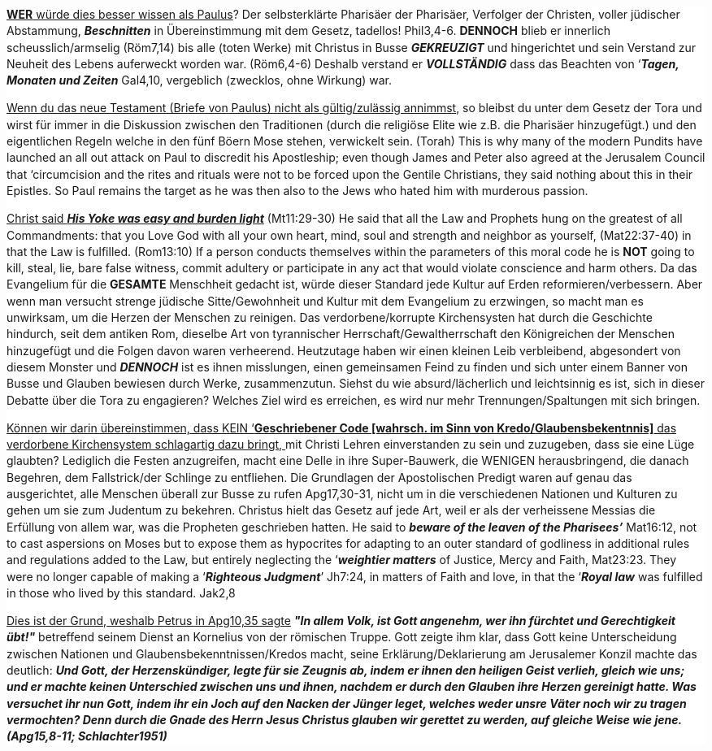 **<u>WER</u>**<u> würde dies besser wissen als Paulus</u>? Der selbsterklärte Pharisäer der Pharisäer, Verfolger der Christen, voller jüdischer Abstammung, **_Beschnitten_** in Übereinstimmung mit dem Gesetz, tadellos! Phil3,4-6\. **DENNOCH** blieb er innerlich scheusslich/armselig (Röm7,14) bis alle (toten Werke) mit Christus in Busse **_GEKREUZIGT_** und hingerichtet und sein Verstand zur Neuheit des Lebens auferweckt worden war. (Röm6,4-6) Deshalb verstand er **_VOLLSTÄNDIG_** dass das Beachten von ‘**_Tagen, Monaten und Zeiten_** Gal4,10, vergeblich (zwecklos, ohne Wirkung) war.

<u>Wenn du das neue Testament (Briefe von Paulus) nicht als gültig/zulässig annimmst</u>, so bleibst du unter dem Gesetz der Tora und wirst für immer in die Diskussion zwischen den Traditionen (durch die religiöse Elite wie z.B. die Pharisäer hinzugefügt.) und den eigentlichen Regeln welche in den fünf Böern Mose stehen, verwickelt sein. (Torah) This is why many of the modern Pundits have launched an all out attack on Paul to discredit his Apostleship; even though James and Peter also agreed at the Jerusalem Council that ‘circumcision and the rites and rituals were not to be forced upon the Gentile Christians, they said nothing about this in their Epistles. So Paul remains the target as he was then also to the Jews who hated him with murderous passion. 

<u>Christ said **_His Yoke was easy and burden light_**</u> (Mt11:29-30) He said that all the Law and Prophets hung on the greatest of all Commandments: that you Love God with all your own heart, mind, soul and strength and neighbor as yourself, (Mat22:37-40) in that the Law is fulfilled. (Rom13:10) If a person conducts themselves within the parameters of this moral code he is **NOT** going to kill, steal, lie, bare false witness, commit adultery or participate in any act that would violate conscience and harm others. Da das Evangelium für die **GESAMTE** Menschheit gedacht ist, würde dieser Standard jede Kultur auf Erden reformieren/verbessern. Aber wenn man versucht strenge jüdische Sitte/Gewohnheit und Kultur mit dem Evangelium zu erzwingen, so macht man es unwirksam, um die Herzen der Menschen zu reinigen. Das verdorbene/korrupte Kirchensysten hat durch die Geschichte hindurch, seit dem antiken Rom, dieselbe Art von tyrannischer Herrschaft/Gewaltherrschaft den Königreichen der Menschen hinzugefügt und die Folgen davon waren verheerend. Heutzutage haben wir einen kleinen Leib verbleibend, abgesondert von diesem Monster und **_DENNOCH_** ist es ihnen misslungen, einen gemeinsamen Feind zu finden und sich unter einem Banner von Busse und Glauben bewiesen durch Werke, zusammenzutun. Siehst du wie absurd/lächerlich und leichtsinnig es ist, sich in dieser Debatte über die Tora zu engagieren? Welches Ziel wird es erreichen, es wird nur mehr Trennungen/Spaltungen mit sich bringen.

<u>Können wir darin übereinstimmen, dass KEIN ‘**Geschriebener Code [wahrsch. im Sinn von Kredo/Glaubensbekentnnis]** das verdorbene Kirchensystem schlagartig dazu bringt, </u>mit Christi Lehren einverstanden zu sein und zuzugeben, dass sie eine Lüge glaubten? Lediglich die Festen anzugreifen, macht eine Delle in ihre Super-Bauwerk, die WENIGEN herausbringend, die danach Begehren, dem Fallstrick/der Schlinge zu entfliehen. Die Grundlagen der Apostolischen Predigt waren auf genau das ausgerichtet, alle Menschen überall zur Busse zu rufen Apg17,30-31, nicht um in die verschiedenen Nationen und Kulturen zu gehen um sie zum Judentum zu bekehren. Christus hielt das Gesetz auf jede Art, weil er als der verheissene Messias die Erfüllung von allem war, was die Propheten geschrieben hatten. He said to **_beware of the leaven of the Pharisees’_** Mat16:12, not to cast aspersions on Moses but to expose them as hypocrites for adapting to an outer standard of godliness in additional rules and regulations added to the Law, but entirely neglecting the ‘**_weightier matters_** of Justice, Mercy and Faith, Mat23:23\. They were no longer capable of making a ‘**_Righteous Judgment_**’ Jh7:24, in matters of Faith and love, in that the ‘**_Royal law_** was fulfilled in those who lived by this standard. Jak2,8

<u>Dies ist der Grund, weshalb Petrus in Apg10,35 sagte</u> **_"In allem Volk, ist Gott angenehm, wer ihn fürchtet und Gerechtigkeit übt!"_** betreffend seinem Dienst an Kornelius von der römischen Truppe. Gott zeigte ihm klar, dass Gott keine Unterscheidung zwischen Nationen und Glaubensbekenntnissen/Kredos macht, seine Erklärung/Deklarierung am Jerusalemer Konzil machte das deutlich: 
**_Und Gott, der Herzenskündiger, legte für sie Zeugnis ab, indem er ihnen den heiligen Geist verlieh, gleich wie uns; und er machte keinen Unterschied zwischen uns und ihnen, nachdem er durch den Glauben ihre Herzen gereinigt hatte. Was versuchet ihr nun Gott, indem ihr ein Joch auf den Nacken der Jünger leget, welches weder unsre Väter noch wir zu tragen vermochten? Denn durch die Gnade des Herrn Jesus Christus glauben wir gerettet zu werden, auf gleiche Weise wie jene. (Apg15,8-11; Schlachter1951)_**
